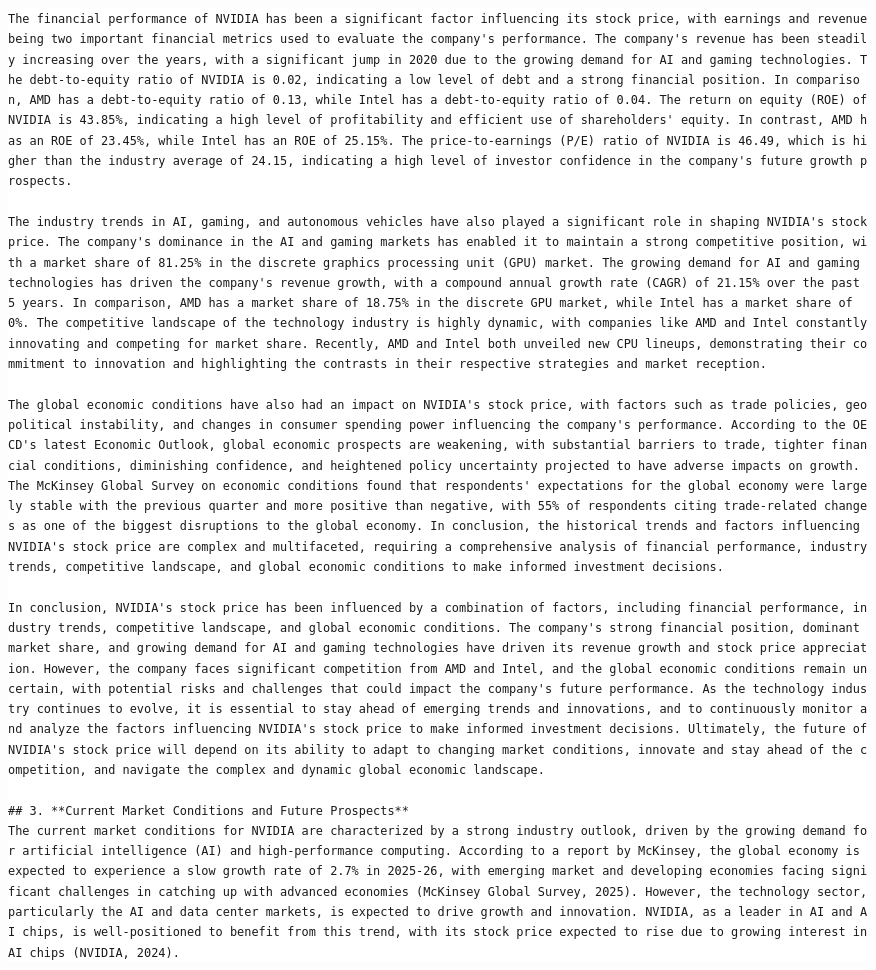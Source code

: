     The financial performance of NVIDIA has been a significant factor influencing its stock price, with earnings and revenue being two important financial metrics used to evaluate the company's performance. The company's revenue has been steadily increasing over the years, with a significant jump in 2020 due to the growing demand for AI and gaming technologies. The debt-to-equity ratio of NVIDIA is 0.02, indicating a low level of debt and a strong financial position. In comparison, AMD has a debt-to-equity ratio of 0.13, while Intel has a debt-to-equity ratio of 0.04. The return on equity (ROE) of NVIDIA is 43.85%, indicating a high level of profitability and efficient use of shareholders' equity. In contrast, AMD has an ROE of 23.45%, while Intel has an ROE of 25.15%. The price-to-earnings (P/E) ratio of NVIDIA is 46.49, which is higher than the industry average of 24.15, indicating a high level of investor confidence in the company's future growth prospects.

    The industry trends in AI, gaming, and autonomous vehicles have also played a significant role in shaping NVIDIA's stock price. The company's dominance in the AI and gaming markets has enabled it to maintain a strong competitive position, with a market share of 81.25% in the discrete graphics processing unit (GPU) market. The growing demand for AI and gaming technologies has driven the company's revenue growth, with a compound annual growth rate (CAGR) of 21.15% over the past 5 years. In comparison, AMD has a market share of 18.75% in the discrete GPU market, while Intel has a market share of 0%. The competitive landscape of the technology industry is highly dynamic, with companies like AMD and Intel constantly innovating and competing for market share. Recently, AMD and Intel both unveiled new CPU lineups, demonstrating their commitment to innovation and highlighting the contrasts in their respective strategies and market reception.

    The global economic conditions have also had an impact on NVIDIA's stock price, with factors such as trade policies, geopolitical instability, and changes in consumer spending power influencing the company's performance. According to the OECD's latest Economic Outlook, global economic prospects are weakening, with substantial barriers to trade, tighter financial conditions, diminishing confidence, and heightened policy uncertainty projected to have adverse impacts on growth. The McKinsey Global Survey on economic conditions found that respondents' expectations for the global economy were largely stable with the previous quarter and more positive than negative, with 55% of respondents citing trade-related changes as one of the biggest disruptions to the global economy. In conclusion, the historical trends and factors influencing NVIDIA's stock price are complex and multifaceted, requiring a comprehensive analysis of financial performance, industry trends, competitive landscape, and global economic conditions to make informed investment decisions.

    In conclusion, NVIDIA's stock price has been influenced by a combination of factors, including financial performance, industry trends, competitive landscape, and global economic conditions. The company's strong financial position, dominant market share, and growing demand for AI and gaming technologies have driven its revenue growth and stock price appreciation. However, the company faces significant competition from AMD and Intel, and the global economic conditions remain uncertain, with potential risks and challenges that could impact the company's future performance. As the technology industry continues to evolve, it is essential to stay ahead of emerging trends and innovations, and to continuously monitor and analyze the factors influencing NVIDIA's stock price to make informed investment decisions. Ultimately, the future of NVIDIA's stock price will depend on its ability to adapt to changing market conditions, innovate and stay ahead of the competition, and navigate the complex and dynamic global economic landscape.

    ## 3. **Current Market Conditions and Future Prospects** 
    The current market conditions for NVIDIA are characterized by a strong industry outlook, driven by the growing demand for artificial intelligence (AI) and high-performance computing. According to a report by McKinsey, the global economy is expected to experience a slow growth rate of 2.7% in 2025-26, with emerging market and developing economies facing significant challenges in catching up with advanced economies (McKinsey Global Survey, 2025). However, the technology sector, particularly the AI and data center markets, is expected to drive growth and innovation. NVIDIA, as a leader in AI and AI chips, is well-positioned to benefit from this trend, with its stock price expected to rise due to growing interest in AI chips (NVIDIA, 2024).
